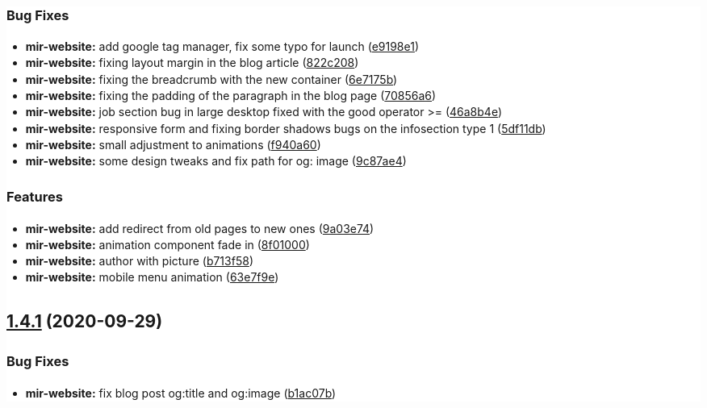### Bug Fixes

- **mir-website:** add google tag manager, fix some typo for launch
  ([e9198e1](https://github.com/newrade/newrade/tree/master/packages/newrade-website/commit/e9198e175fbf07a3ff2e703bcd0bbd06aff71886))
- **mir-website:** fixing layout margin in the blog article
  ([822c208](https://github.com/newrade/newrade/tree/master/packages/newrade-website/commit/822c208ce49328ef88b9106a8f62796a29f8eb98))
- **mir-website:** fixing the breadcrumb with the new container
  ([6e7175b](https://github.com/newrade/newrade/tree/master/packages/newrade-website/commit/6e7175bba6620995dad5c12cf2c980ff4ddf6a4e))
- **mir-website:** fixing the padding of the paragraph in the blog page
  ([70856a6](https://github.com/newrade/newrade/tree/master/packages/newrade-website/commit/70856a6e51a81ee145946701816ad3c9961386a4))
- **mir-website:** job section bug in large desktop fixed with the good
  operator >=
  ([46a8b4e](https://github.com/newrade/newrade/tree/master/packages/newrade-website/commit/46a8b4e7c96babaf91e888aec131084ba63be5cc))
- **mir-website:** responsive form and fixing border shadows bugs on the
  infosection type 1
  ([5df11db](https://github.com/newrade/newrade/tree/master/packages/newrade-website/commit/5df11db31607ea4bde8840a7e7635611b5a9be07))
- **mir-website:** small adjustment to animations
  ([f940a60](https://github.com/newrade/newrade/tree/master/packages/newrade-website/commit/f940a60335baa012a5900c7fb829b9bb0faa21af))
- **mir-website:** some design tweaks and fix path for og: image
  ([9c87ae4](https://github.com/newrade/newrade/tree/master/packages/newrade-website/commit/9c87ae4f9037f5706a851e41cbb0bc0835e9090f))

### Features

- **mir-website:** add redirect from old pages to new ones
  ([9a03e74](https://github.com/newrade/newrade/tree/master/packages/newrade-website/commit/9a03e74a85e81c26fd1b340892c45eff194fa081))
- **mir-website:** animation component fade in
  ([8f01000](https://github.com/newrade/newrade/tree/master/packages/newrade-website/commit/8f010009c9296d82372f15cd40231ed478291b53))
- **mir-website:** author with picture
  ([b713f58](https://github.com/newrade/newrade/tree/master/packages/newrade-website/commit/b713f585b50cd3ca0da677b932d3e358081c32d0))
- **mir-website:** mobile menu animation
  ([63e7f9e](https://github.com/newrade/newrade/tree/master/packages/newrade-website/commit/63e7f9e2434120123e7cc4589dcd5517dc1fb791))

## [1.4.1](https://github.com/newrade/newrade/tree/master/packages/newrade-website/compare/mir-website@1.4.0...mir-website@1.4.1) (2020-09-29)

### Bug Fixes

- **mir-website:** fix blog post og:title and og:image
  ([b1ac07b](https://github.com/newrade/newrade/tree/master/packages/newrade-website/commit/b1ac07b7bf802bcd2ef8bf035d824ce79bb1c171))
